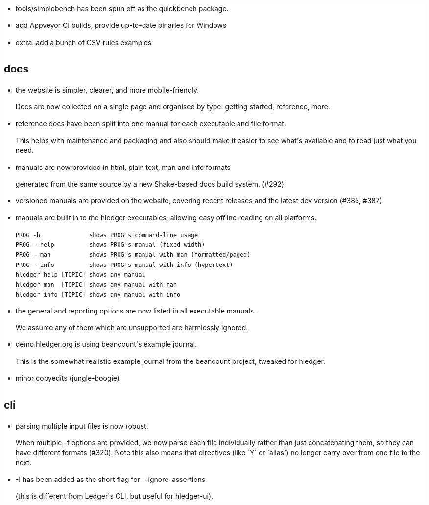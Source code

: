 -   tools/simplebench has been spun off as the quickbench package.

-   add Appveyor CI builds, provide up-to-date binaries for Windows

-   extra: add a bunch of CSV rules examples

## docs

-   the website is simpler, clearer, and more mobile-friendly.

    Docs are now collected on a single page and organised by type: getting started, reference, more.

-   reference docs have been split into one manual for each executable and file format.

    This helps with maintenance and packaging and also should make it
    easier to see what's available and to read just what you need.

-   manuals are now provided in html, plain text, man and info formats

    generated from the same source by a new Shake-based docs build system. (#292)

-   versioned manuals are provided on the website, covering recent releases and the latest dev version (#385, #387)

-   manuals are built in to the hledger executables, allowing easy offline reading on all platforms.

        PROG -h              shows PROG's command-line usage
        PROG --help          shows PROG's manual (fixed width)
        PROG --man           shows PROG's manual with man (formatted/paged)
        PROG --info          shows PROG's manual with info (hypertext)
        hledger help [TOPIC] shows any manual
        hledger man  [TOPIC] shows any manual with man
        hledger info [TOPIC] shows any manual with info

-   the general and reporting options are now listed in all executable manuals.

    We assume any of them which are unsupported are harmlessly ignored.

-   demo.hledger.org is using beancount's example journal.

    This is the somewhat realistic example journal from the beancount
    project, tweaked for hledger.

-   minor copyedits (jungle-boogie)

## cli

-   parsing multiple input files is now robust.

    When multiple -f options are provided, we now parse each file
    individually rather than just concatenating them, so they can
    have different formats (#320). Note this also means that
    directives (like \`Y\` or \`alias\`) no longer carry over from one
    file to the next.

-   -I has been added as the short flag for --ignore-assertions

    (this is different from Ledger's CLI, but useful for hledger-ui).
